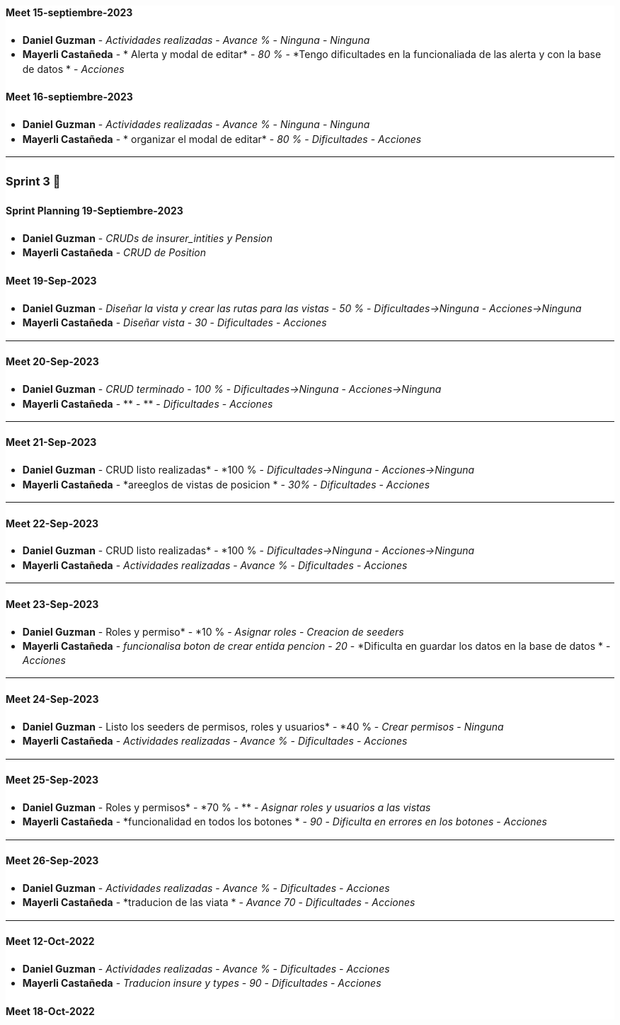 #### Meet 15-septiembre-2023
* **Daniel Guzman** - *Actividades realizadas* - *Avance %* - *Ninguna* - *Ninguna*
* **Mayerli Castañeda** - * Alerta y modal de editar* - *80 %* - *Tengo dificultades en la funcionaliada de las alerta y con la base de datos * - *Acciones*
#### Meet 16-septiembre-2023
* **Daniel Guzman** - *Actividades realizadas* - *Avance %* - *Ninguna* - *Ninguna*
* **Mayerli Castañeda** - * organizar el modal de editar* - *80 %* - *Dificultades* - *Acciones*


---

### Sprint 3 🔄
#### Sprint Planning 19-Septiembre-2023
* **Daniel Guzman** - *CRUDs de insurer_intities y Pension*
* **Mayerli Castañeda** - *CRUD de Position*
#### Meet 19-Sep-2023
* **Daniel Guzman** - *Diseñar la vista y crear las rutas para las vistas* - *50 %* - *Dificultades->Ninguna* - *Acciones->Ninguna*
* **Mayerli Castañeda** - *Diseñar vista* - *30* - *Dificultades* - *Acciones*
---
#### Meet 20-Sep-2023
* **Daniel Guzman** - *CRUD terminado* - *100 %* - *Dificultades->Ninguna* - *Acciones->Ninguna*
* **Mayerli Castañeda** - ** - ** - *Dificultades* - *Acciones*
---

#### Meet 21-Sep-2023
* **Daniel Guzman** - CRUD listo realizadas* - *100 % - *Dificultades->Ninguna* - *Acciones->Ninguna*
* **Mayerli Castañeda** - *areeglos de vistas de posicion * - *30%* - *Dificultades* - *Acciones*
---
#### Meet 22-Sep-2023
* **Daniel Guzman** - CRUD listo realizadas* - *100 % - *Dificultades->Ninguna* - *Acciones->Ninguna*
* **Mayerli Castañeda** - *Actividades realizadas* - *Avance %* - *Dificultades* - *Acciones*
---
#### Meet 23-Sep-2023
* **Daniel Guzman** - Roles y permiso* - *10 % - *Asignar roles* - *Creacion de seeders*
* **Mayerli Castañeda** - *funcionalisa boton de crear entida pencion* - *20* - *Dificulta en guardar los datos en la base de datos * - *Acciones*
---
#### Meet 24-Sep-2023
* **Daniel Guzman** - Listo los seeders de permisos, roles y usuarios* - *40 % - *Crear permisos* - *Ninguna*
* **Mayerli Castañeda** - *Actividades realizadas* - *Avance %* - *Dificultades* - *Acciones*
---
#### Meet 25-Sep-2023
* **Daniel Guzman** - Roles y permisos* - *70 % - ** - *Asignar roles y usuarios a las vistas*
* **Mayerli Castañeda** - *funcionalidad en todos los  botones * - *90* - *Dificulta en errores en los botones* - *Acciones*
---
#### Meet 26-Sep-2023
* **Daniel Guzman** - *Actividades realizadas* - *Avance %* - *Dificultades* - *Acciones*
* **Mayerli Castañeda** - *traducion de las viata * - *Avance 70* - *Dificultades* - *Acciones*
---
#### Meet 12-Oct-2022
* **Daniel Guzman** - *Actividades realizadas* - *Avance %* - *Dificultades* - *Acciones*
* **Mayerli Castañeda** - *Traducion insure y types* - *90* - *Dificultades* - *Acciones*
#### Meet 18-Oct-2022
